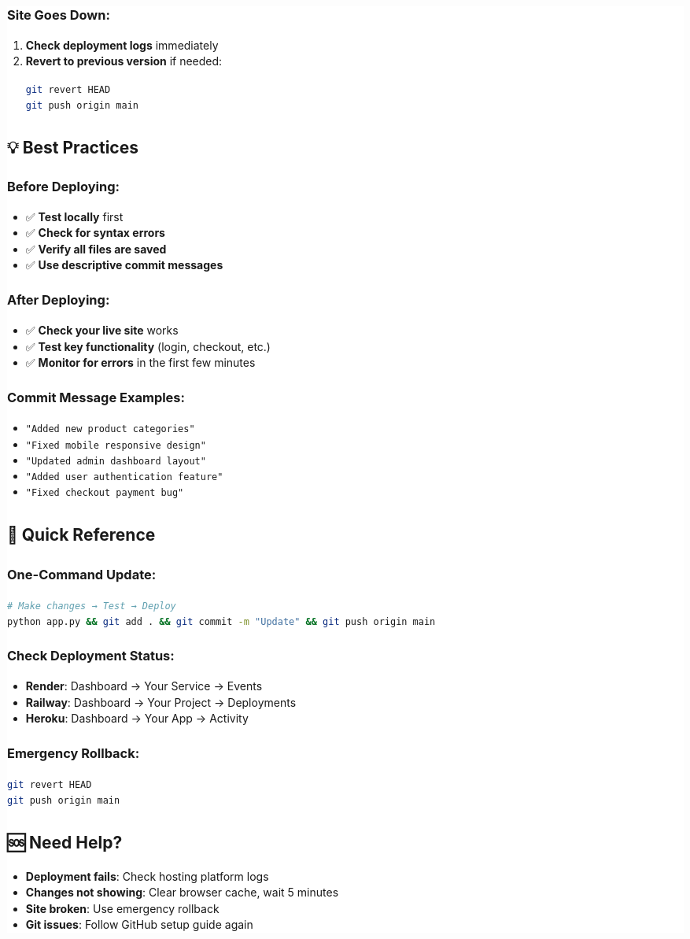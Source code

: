 ### **Site Goes Down:**
1. **Check deployment logs** immediately
2. **Revert to previous version** if needed:
   ```bash
   git revert HEAD
   git push origin main
   ```

## 💡 **Best Practices**

### **Before Deploying:**
- ✅ **Test locally** first
- ✅ **Check for syntax errors**
- ✅ **Verify all files are saved**
- ✅ **Use descriptive commit messages**

### **After Deploying:**
- ✅ **Check your live site** works
- ✅ **Test key functionality** (login, checkout, etc.)
- ✅ **Monitor for errors** in the first few minutes

### **Commit Message Examples:**
- `"Added new product categories"`
- `"Fixed mobile responsive design"`
- `"Updated admin dashboard layout"`
- `"Added user authentication feature"`
- `"Fixed checkout payment bug"`

## 🎯 **Quick Reference**

### **One-Command Update:**
```bash
# Make changes → Test → Deploy
python app.py && git add . && git commit -m "Update" && git push origin main
```

### **Check Deployment Status:**
- **Render**: Dashboard → Your Service → Events
- **Railway**: Dashboard → Your Project → Deployments  
- **Heroku**: Dashboard → Your App → Activity

### **Emergency Rollback:**
```bash
git revert HEAD
git push origin main
```

## 🆘 **Need Help?**

- **Deployment fails**: Check hosting platform logs
- **Changes not showing**: Clear browser cache, wait 5 minutes
- **Site broken**: Use emergency rollback
- **Git issues**: Follow GitHub setup guide again 